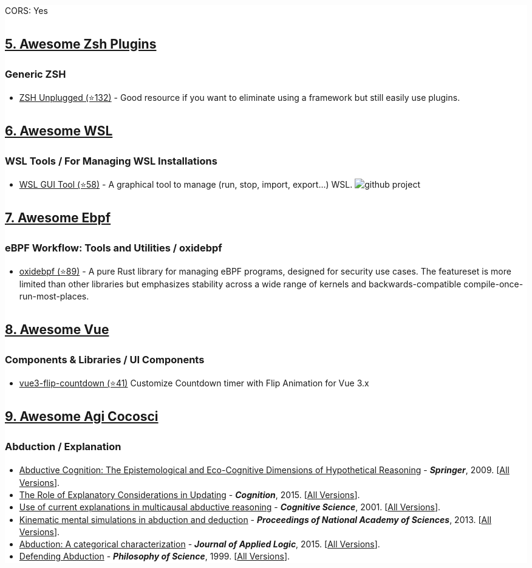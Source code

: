   CORS: Yes



## [5. Awesome Zsh Plugins](/content/unixorn/awesome-zsh-plugins/README.md)

### Generic ZSH

*   [ZSH Unplugged (⭐132)](https://github.com/mattmc3/zsh_unplugged) - Good resource if you want to eliminate using a framework but still easily use plugins.

## [6. Awesome WSL](/content/sirredbeard/Awesome-WSL/README.md)

### WSL Tools / For Managing WSL Installations

*   [WSL GUI Tool (⭐58)](https://github.com/emeric-martineau/wsl-gui-tool) - A graphical tool to manage (run, stop, import, export...) WSL. ![github project](https://raw.githubusercontent.com/sirredbeard/Awesome-WSL/master/github-icon.png)

## [7. Awesome Ebpf](/content/zoidbergwill/awesome-ebpf/README.md)

### eBPF Workflow: Tools and Utilities / oxidebpf

*   [oxidebpf (⭐89)](https://github.com/redcanaryco/oxidebpf) - A pure Rust library for managing eBPF programs, designed for security use cases. The featureset is more limited than other libraries but emphasizes stability across a wide range of kernels and backwards-compatible compile-once-run-most-places.

## [8. Awesome Vue](/content/vuejs/awesome-vue/README.md)

### Components & Libraries / UI Components

*   [vue3-flip-countdown (⭐41)](https://github.com/coskuncayemre/vue3-flip-countdown) Customize Countdown timer with Flip Animation for Vue 3.x

## [9. Awesome Agi Cocosci](/content/YuzheSHI/awesome-agi-cocosci/README.md)

### Abduction / Explanation

*   [Abductive Cognition: The Epistemological and Eco-Cognitive Dimensions of Hypothetical Reasoning](https://link.springer.com/book/10.1007%2F978-3-642-03631-6) - ***Springer***, 2009. \[[All Versions](https://scholar.google.com/scholar?cluster=8707351442527595188\&hl=en\&as_sdt=0,5)].
*   [The Role of Explanatory Considerations in Updating](https://www.sciencedirect.com/science/article/pii/S0010027715000955) - ***Cognition***, 2015. \[[All Versions](https://scholar.google.com/scholar?cluster=3089358487428261042\&hl=en\&as_sdt=0,5)].
*   [Use of current explanations in multicausal abductive reasoning](https://onlinelibrary.wiley.com/doi/abs/10.1207/s15516709cog2506_2) - ***Cognitive Science***, 2001. \[[All Versions](https://scholar.google.com/scholar?cluster=7816050625957759346\&hl=en\&as_sdt=2005\&sciodt=0,5)].
*   [Kinematic mental simulations in abduction and deduction](https://www.pnas.org/content/110/42/16766.short) - ***Proceedings of National Academy of Sciences***, 2013. \[[All Versions](https://scholar.google.com/scholar?cluster=11864820390497230588\&hl=en\&as_sdt=0,5)].
*   [Abduction: A categorical characterization](https://www.sciencedirect.com/science/article/pii/S1570868314000895) - ***Journal of Applied Logic***, 2015. \[[All Versions](https://scholar.google.com/scholar?cluster=17834260152484836885\&hl=en\&as_sdt=2005\&sciodt=0,5)].
*   [Defending Abduction](https://www.journals.uchicago.edu/doi/abs/10.1086/392744) - ***Philosophy of Science***, 1999. \[[All Versions](https://scholar.google.com/scholar?cluster=13895790050138832555\&hl=en\&as_sdt=0,5)].